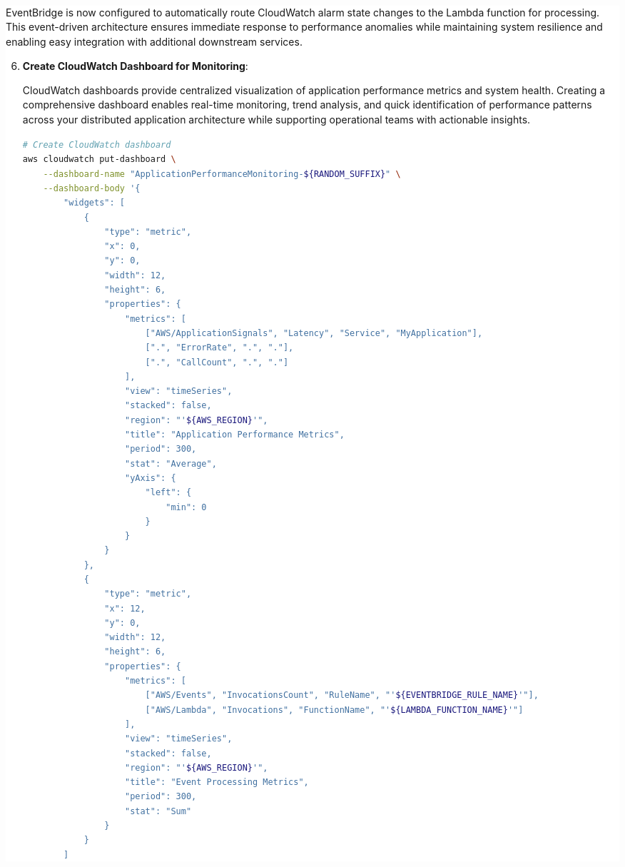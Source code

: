    EventBridge is now configured to automatically route CloudWatch alarm state changes to the Lambda function for processing. This event-driven architecture ensures immediate response to performance anomalies while maintaining system resilience and enabling easy integration with additional downstream services.

6. **Create CloudWatch Dashboard for Monitoring**:

   CloudWatch dashboards provide centralized visualization of application performance metrics and system health. Creating a comprehensive dashboard enables real-time monitoring, trend analysis, and quick identification of performance patterns across your distributed application architecture while supporting operational teams with actionable insights.

   ```bash
   # Create CloudWatch dashboard
   aws cloudwatch put-dashboard \
       --dashboard-name "ApplicationPerformanceMonitoring-${RANDOM_SUFFIX}" \
       --dashboard-body '{
           "widgets": [
               {
                   "type": "metric",
                   "x": 0,
                   "y": 0,
                   "width": 12,
                   "height": 6,
                   "properties": {
                       "metrics": [
                           ["AWS/ApplicationSignals", "Latency", "Service", "MyApplication"],
                           [".", "ErrorRate", ".", "."],
                           [".", "CallCount", ".", "."]
                       ],
                       "view": "timeSeries",
                       "stacked": false,
                       "region": "'${AWS_REGION}'",
                       "title": "Application Performance Metrics",
                       "period": 300,
                       "stat": "Average",
                       "yAxis": {
                           "left": {
                               "min": 0
                           }
                       }
                   }
               },
               {
                   "type": "metric",
                   "x": 12,
                   "y": 0,
                   "width": 12,
                   "height": 6,
                   "properties": {
                       "metrics": [
                           ["AWS/Events", "InvocationsCount", "RuleName", "'${EVENTBRIDGE_RULE_NAME}'"],
                           ["AWS/Lambda", "Invocations", "FunctionName", "'${LAMBDA_FUNCTION_NAME}'"]
                       ],
                       "view": "timeSeries",
                       "stacked": false,
                       "region": "'${AWS_REGION}'",
                       "title": "Event Processing Metrics",
                       "period": 300,
                       "stat": "Sum"
                   }
               }
           ]
   ```